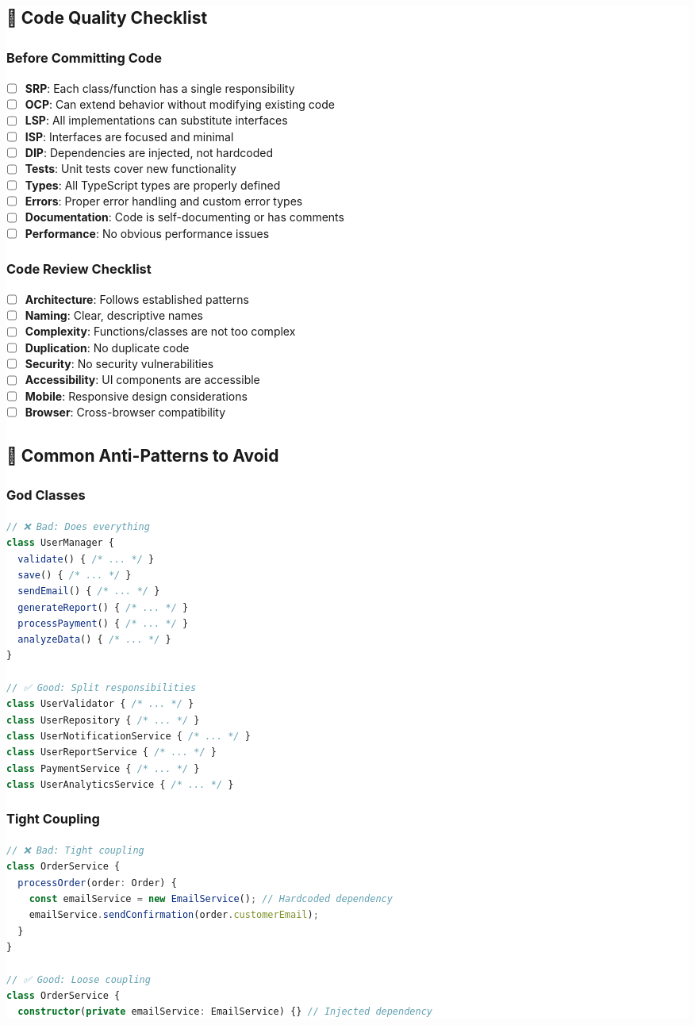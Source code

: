 ## 🎯 Code Quality Checklist

### Before Committing Code

- [ ] **SRP**: Each class/function has a single responsibility
- [ ] **OCP**: Can extend behavior without modifying existing code
- [ ] **LSP**: All implementations can substitute interfaces
- [ ] **ISP**: Interfaces are focused and minimal
- [ ] **DIP**: Dependencies are injected, not hardcoded
- [ ] **Tests**: Unit tests cover new functionality
- [ ] **Types**: All TypeScript types are properly defined
- [ ] **Errors**: Proper error handling and custom error types
- [ ] **Documentation**: Code is self-documenting or has comments
- [ ] **Performance**: No obvious performance issues

### Code Review Checklist

- [ ] **Architecture**: Follows established patterns
- [ ] **Naming**: Clear, descriptive names
- [ ] **Complexity**: Functions/classes are not too complex
- [ ] **Duplication**: No duplicate code
- [ ] **Security**: No security vulnerabilities
- [ ] **Accessibility**: UI components are accessible
- [ ] **Mobile**: Responsive design considerations
- [ ] **Browser**: Cross-browser compatibility

## 🚨 Common Anti-Patterns to Avoid

### God Classes
```typescript
// ❌ Bad: Does everything
class UserManager {
  validate() { /* ... */ }
  save() { /* ... */ }
  sendEmail() { /* ... */ }
  generateReport() { /* ... */ }
  processPayment() { /* ... */ }
  analyzeData() { /* ... */ }
}

// ✅ Good: Split responsibilities
class UserValidator { /* ... */ }
class UserRepository { /* ... */ }
class UserNotificationService { /* ... */ }
class UserReportService { /* ... */ }
class PaymentService { /* ... */ }
class UserAnalyticsService { /* ... */ }
```

### Tight Coupling
```typescript
// ❌ Bad: Tight coupling
class OrderService {
  processOrder(order: Order) {
    const emailService = new EmailService(); // Hardcoded dependency
    emailService.sendConfirmation(order.customerEmail);
  }
}

// ✅ Good: Loose coupling
class OrderService {
  constructor(private emailService: EmailService) {} // Injected dependency
```